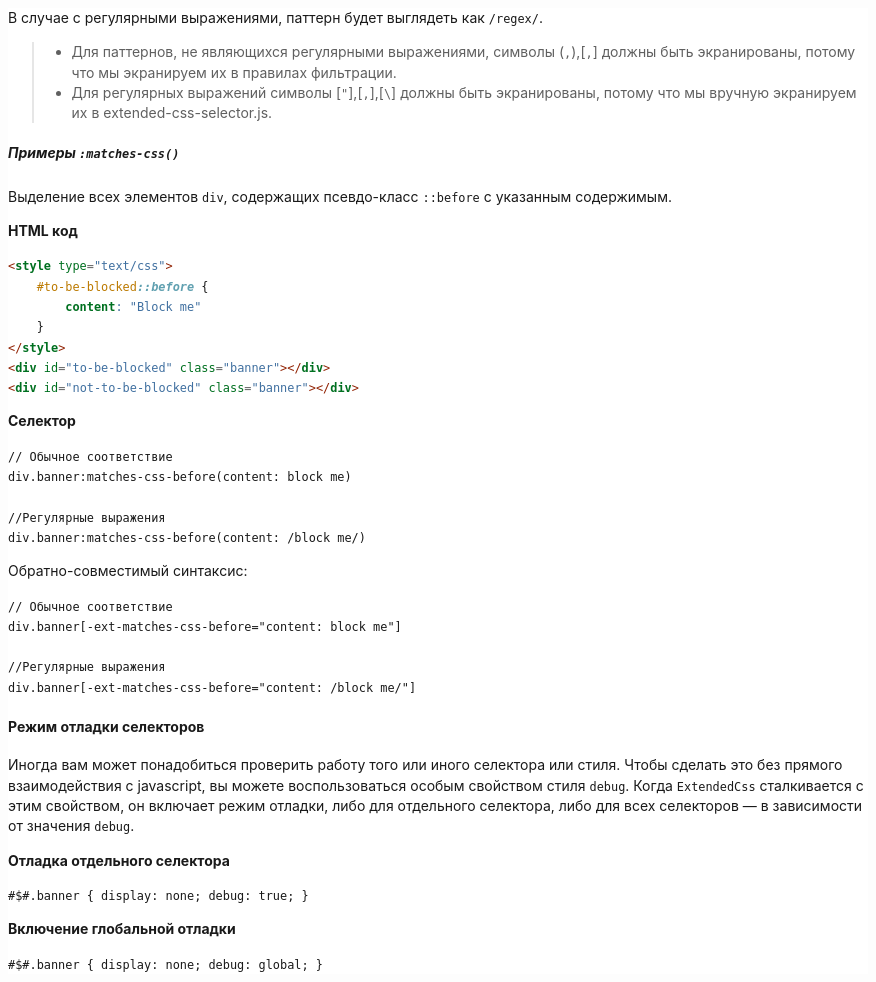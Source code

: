 В случае с регулярными выражениями, паттерн будет выглядеть как `/regex/`.

> * Для паттернов, не являющихся регулярными выражениями, символы (`,`),[`,`] должны быть экранированы, потому что мы экранируем их в правилах фильтрации.
> * Для регулярных выражений символы [`"`],[`,`],[`\`] должны быть экранированы, потому что мы вручную экранируем их в extended-css-selector.js.

##### Примеры `:matches-css()`

Выделение всех элементов `div`, содержащих псевдо-класс `::before` с указанным содержимым.

**HTML код**
```html
<style type="text/css">
    #to-be-blocked::before {
        content: "Block me"
    }
</style>
<div id="to-be-blocked" class="banner"></div>
<div id="not-to-be-blocked" class="banner"></div>
```

**Селектор**
```
// Обычное соответствие
div.banner:matches-css-before(content: block me)

//Регулярные выражения
div.banner:matches-css-before(content: /block me/)
```

Обратно-совместимый синтаксис:
```
// Обычное соответствие
div.banner[-ext-matches-css-before="content: block me"]

//Регулярные выражения
div.banner[-ext-matches-css-before="content: /block me/"]
```

<a id="selectors-debugging-mode"></a>
#### Режим отладки селекторов

Иногда вам может понадобиться проверить работу того или иного селектора или стиля. Чтобы сделать это без прямого взаимодействия с javascript, вы можете воспользоваться особым свойством стиля `debug`. Когда `ExtendedCss` сталкивается с этим свойством, он включает режим отладки, либо для отдельного селектора, либо для всех селекторов — в зависимости от значения `debug`. 

**Отладка отдельного селектора**
```
#$#.banner { display: none; debug: true; }
```

**Включение глобальной отладки**
```
#$#.banner { display: none; debug: global; }
```
